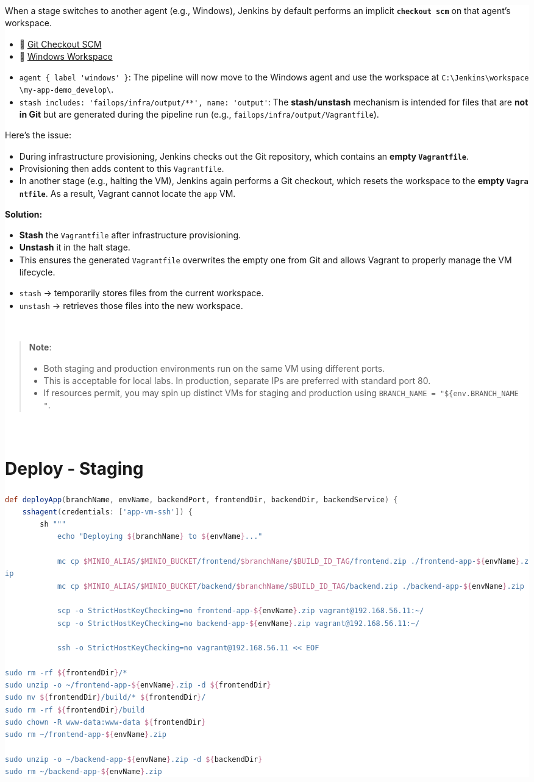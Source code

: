 When a stage switches to another agent (e.g., Windows), Jenkins by default performs an implicit **`checkout scm`** on that agent’s workspace.
- 📸 [Git Checkout SCM](./assets/git_scm.png)
- 📸 [Windows Workspace](./assets/path_workspace.png)

* `agent { label 'windows' }`: The pipeline will now move to the Windows agent and use the workspace at `C:\Jenkins\workspace\my-app-demo_develop\`.
* `stash includes: 'failops/infra/output/**', name: 'output'`:
  The **stash/unstash** mechanism is intended for files that are **not in Git** but are generated during the pipeline run (e.g., `failops/infra/output/Vagrantfile`).

Here’s the issue:

* During infrastructure provisioning, Jenkins checks out the Git repository, which contains an **empty `Vagrantfile`**.
* Provisioning then adds content to this `Vagrantfile`.
* In another stage (e.g., halting the VM), Jenkins again performs a Git checkout, which resets the workspace to the **empty `Vagrantfile`**. As a result, Vagrant cannot locate the `app` VM.

**Solution:**

* **Stash** the `Vagrantfile` after infrastructure provisioning.
* **Unstash** it in the halt stage.
* This ensures the generated `Vagrantfile` overwrites the empty one from Git and allows Vagrant to properly manage the VM lifecycle.

- `stash` → temporarily stores files from the current workspace.
- `unstash` → retrieves those files into the new workspace.

<br>

> **Note**:
> - Both staging and production environments run on the same VM using different ports.
> - This is acceptable for local labs. In production, separate IPs are preferred with standard port 80.
> - If resources permit, you may spin up distinct VMs for staging and production using `BRANCH_NAME = "${env.BRANCH_NAME "`.

<br>

# Deploy - Staging

```groovy
def deployApp(branchName, envName, backendPort, frontendDir, backendDir, backendService) {
    sshagent(credentials: ['app-vm-ssh']) {   
        sh """
            echo "Deploying ${branchName} to ${envName}..."

            mc cp $MINIO_ALIAS/$MINIO_BUCKET/frontend/$branchName/$BUILD_ID_TAG/frontend.zip ./frontend-app-${envName}.zip
            mc cp $MINIO_ALIAS/$MINIO_BUCKET/backend/$branchName/$BUILD_ID_TAG/backend.zip ./backend-app-${envName}.zip

            scp -o StrictHostKeyChecking=no frontend-app-${envName}.zip vagrant@192.168.56.11:~/
            scp -o StrictHostKeyChecking=no backend-app-${envName}.zip vagrant@192.168.56.11:~/

            ssh -o StrictHostKeyChecking=no vagrant@192.168.56.11 << EOF
                
sudo rm -rf ${frontendDir}/*
sudo unzip -o ~/frontend-app-${envName}.zip -d ${frontendDir}
sudo mv ${frontendDir}/build/* ${frontendDir}/
sudo rm -rf ${frontendDir}/build
sudo chown -R www-data:www-data ${frontendDir}
sudo rm ~/frontend-app-${envName}.zip

sudo unzip -o ~/backend-app-${envName}.zip -d ${backendDir}
sudo rm ~/backend-app-${envName}.zip
```